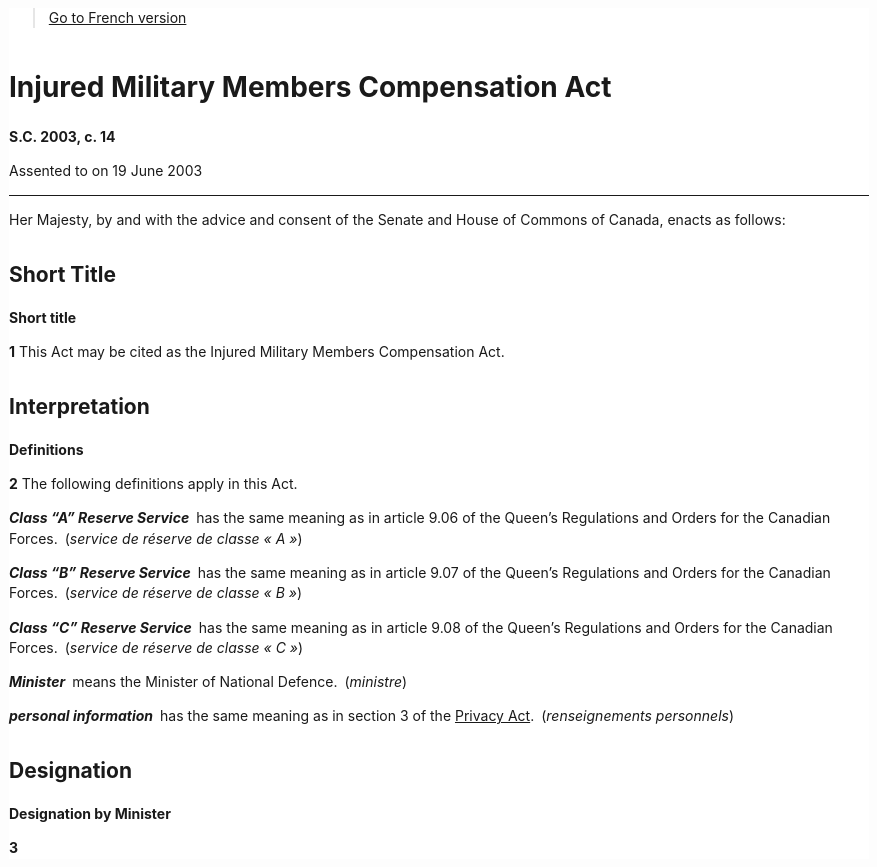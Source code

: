 > [Go to French version](/fr/Lois/Lois%20du%20Canada/2003/ch.%2014.md)

# Injured Military Members Compensation Act

**S.C. 2003, c. 14**


Assented to on 19 June 2003

----------



Her Majesty, by and with the advice and consent of the Senate and House of Commons of Canada, enacts as follows:






## Short Title



**Short title**

**1** This Act may be cited as the Injured Military Members Compensation Act.




## Interpretation



**Definitions**

**2** The following definitions apply in this Act.

***Class “A” Reserve Service*** has the same meaning as in article 9.06 of the Queen’s Regulations and Orders for the Canadian Forces. (*service de réserve de classe « A »*)

***Class “B” Reserve Service*** has the same meaning as in article 9.07 of the Queen’s Regulations and Orders for the Canadian Forces. (*service de réserve de classe « B »*)

***Class “C” Reserve Service*** has the same meaning as in article 9.08 of the Queen’s Regulations and Orders for the Canadian Forces. (*service de réserve de classe « C »*)

***Minister*** means the Minister of National Defence. (*ministre*)

***personal information*** has the same meaning as in section 3 of the [Privacy Act](/en/Acts/Revised%20Statutes%20of%20Canada/P/P-21.md). (*renseignements personnels*)




## Designation



**Designation by Minister**

**3** 
